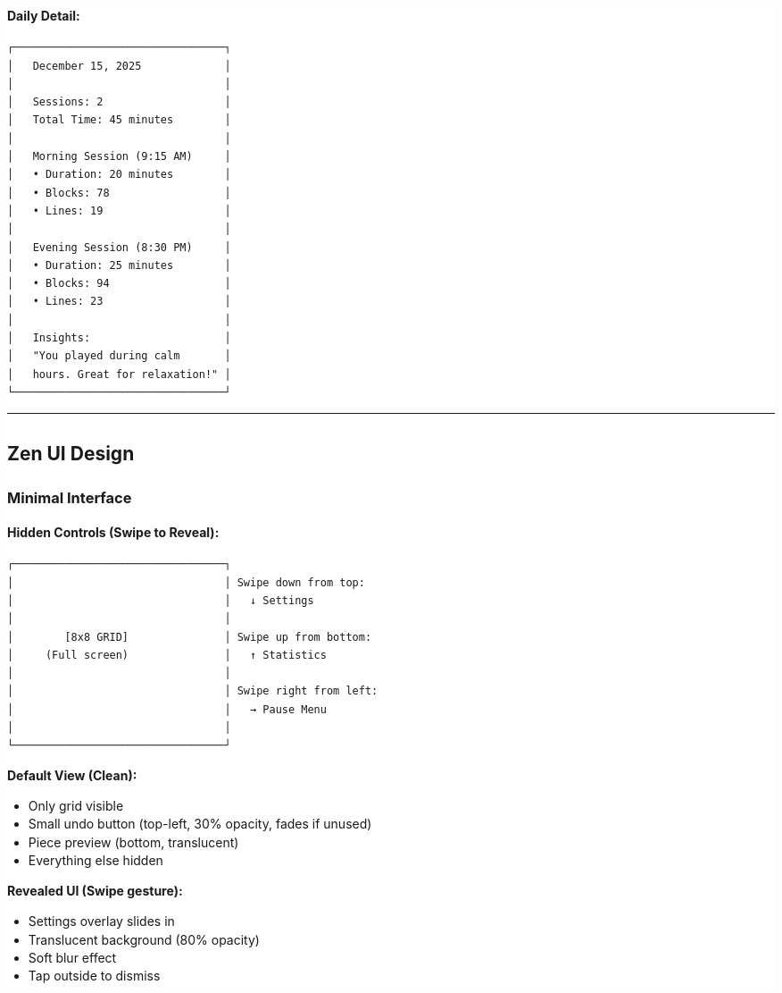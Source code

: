 **Daily Detail:**
```
┌─────────────────────────────────┐
│   December 15, 2025             │
│                                 │
│   Sessions: 2                   │
│   Total Time: 45 minutes        │
│                                 │
│   Morning Session (9:15 AM)     │
│   • Duration: 20 minutes        │
│   • Blocks: 78                  │
│   • Lines: 19                   │
│                                 │
│   Evening Session (8:30 PM)     │
│   • Duration: 25 minutes        │
│   • Blocks: 94                  │
│   • Lines: 23                   │
│                                 │
│   Insights:                     │
│   "You played during calm       │
│   hours. Great for relaxation!" │
└─────────────────────────────────┘
```

---

## Zen UI Design

### Minimal Interface

**Hidden Controls (Swipe to Reveal):**

```
┌─────────────────────────────────┐
│                                 │ Swipe down from top:
│                                 │   ↓ Settings
│                                 │
│        [8x8 GRID]               │ Swipe up from bottom:
│     (Full screen)               │   ↑ Statistics
│                                 │
│                                 │ Swipe right from left:
│                                 │   → Pause Menu
│                                 │
└─────────────────────────────────┘
```

**Default View (Clean):**
- Only grid visible
- Small undo button (top-left, 30% opacity, fades if unused)
- Piece preview (bottom, translucent)
- Everything else hidden

**Revealed UI (Swipe gesture):**
- Settings overlay slides in
- Translucent background (80% opacity)
- Soft blur effect
- Tap outside to dismiss
